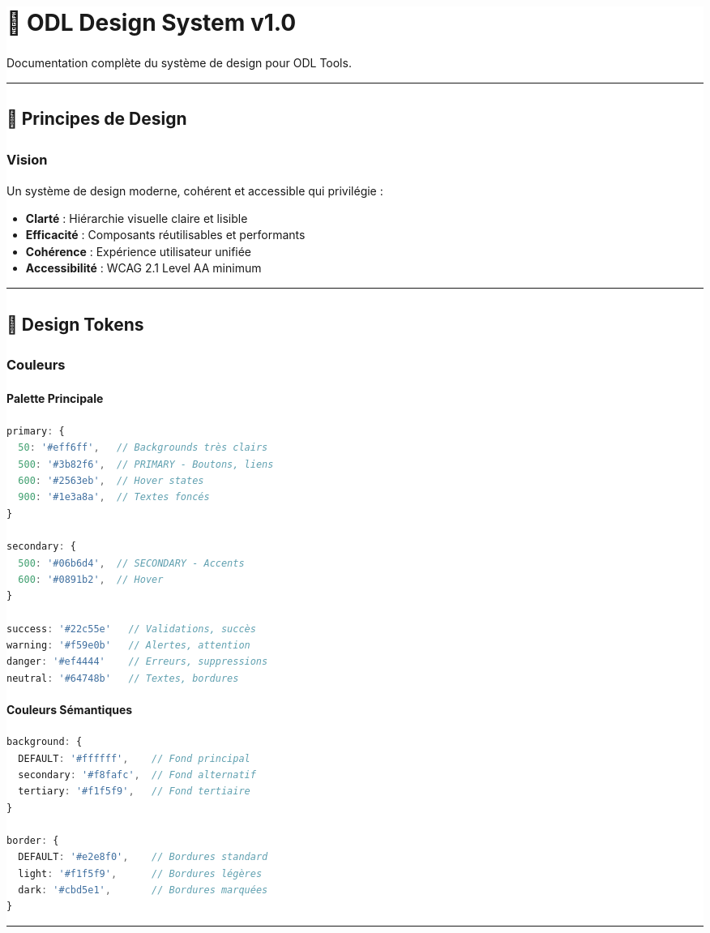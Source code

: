 # 🎨 ODL Design System v1.0

Documentation complète du système de design pour ODL Tools.

---

## 📐 Principes de Design

### Vision
Un système de design moderne, cohérent et accessible qui privilégie :
- **Clarté** : Hiérarchie visuelle claire et lisible
- **Efficacité** : Composants réutilisables et performants
- **Cohérence** : Expérience utilisateur unifiée
- **Accessibilité** : WCAG 2.1 Level AA minimum

---

## 🎨 Design Tokens

### Couleurs

#### Palette Principale
```typescript
primary: {
  50: '#eff6ff',   // Backgrounds très clairs
  500: '#3b82f6',  // PRIMARY - Boutons, liens
  600: '#2563eb',  // Hover states
  900: '#1e3a8a',  // Textes foncés
}

secondary: {
  500: '#06b6d4',  // SECONDARY - Accents
  600: '#0891b2',  // Hover
}

success: '#22c55e'   // Validations, succès
warning: '#f59e0b'   // Alertes, attention
danger: '#ef4444'    // Erreurs, suppressions
neutral: '#64748b'   // Textes, bordures
```

#### Couleurs Sémantiques
```typescript
background: {
  DEFAULT: '#ffffff',    // Fond principal
  secondary: '#f8fafc',  // Fond alternatif
  tertiary: '#f1f5f9',   // Fond tertiaire
}

border: {
  DEFAULT: '#e2e8f0',    // Bordures standard
  light: '#f1f5f9',      // Bordures légères
  dark: '#cbd5e1',       // Bordures marquées
}
```

---